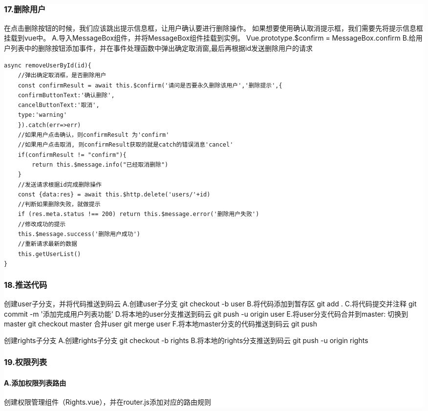 ### 17.删除用户

在点击删除按钮的时候，我们应该跳出提示信息框，让用户确认要进行删除操作。
如果想要使用确认取消提示框，我们需要先将提示信息框挂载到vue中。
A.导入MessageBox组件，并将MessageBox组件挂载到实例。
Vue.prototype.$confirm = MessageBox.confirm
B.给用户列表中的删除按钮添加事件，并在事件处理函数中弹出确定取消窗,最后再根据id发送删除用户的请求

```
async removeUserById(id){
    //弹出确定取消框，是否删除用户
    const confirmResult = await this.$confirm('请问是否要永久删除该用户','删除提示',{
    confirmButtonText:'确认删除',
    cancelButtonText:'取消',
    type:'warning'
    }).catch(err=>err)
    //如果用户点击确认，则confirmResult 为'confirm'
    //如果用户点击取消, 则confirmResult获取的就是catch的错误消息'cancel'
    if(confirmResult != "confirm"){
        return this.$message.info("已经取消删除")
    }
    //发送请求根据id完成删除操作
    const {data:res} = await this.$http.delete('users/'+id)
    //判断如果删除失败，就做提示
    if (res.meta.status !== 200) return this.$message.error('删除用户失败')
    //修改成功的提示
    this.$message.success('删除用户成功')
    //重新请求最新的数据
    this.getUserList()
}
```

### 18.推送代码

创建user子分支，并将代码推送到码云
A.创建user子分支  git checkout -b user
B.将代码添加到暂存区 git add .
C.将代码提交并注释 git commit -m '添加完成用户列表功能'
D.将本地的user分支推送到码云 git push -u origin user
E.将user分支代码合并到master:
切换到master   git checkout master
合并user       git merge user
F.将本地master分支的代码推送到码云  git push

创建rights子分支
A.创建rights子分支 git checkout -b rights
B.将本地的rights分支推送到码云 git push -u origin rights

### 19.权限列表

#### A.添加权限列表路由

创建权限管理组件（Rights.vue），并在router.js添加对应的路由规则
